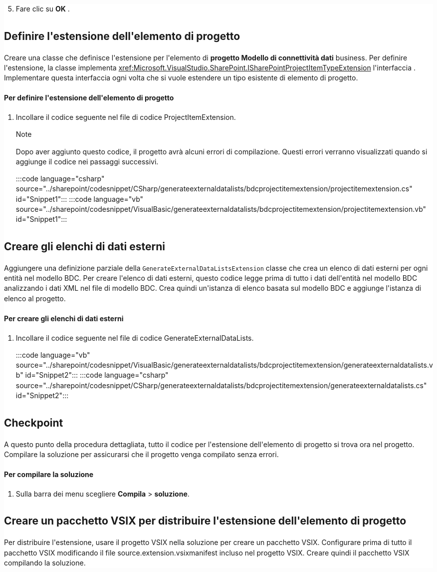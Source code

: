 5. Fare clic su **OK** .

## <a name="define-the-project-item-extension"></a>Definire l'estensione dell'elemento di progetto
 Creare una classe che definisce l'estensione per l'elemento di **progetto Modello di connettività dati** business. Per definire l'estensione, la classe implementa <xref:Microsoft.VisualStudio.SharePoint.ISharePointProjectItemTypeExtension> l'interfaccia . Implementare questa interfaccia ogni volta che si vuole estendere un tipo esistente di elemento di progetto.

#### <a name="to-define-the-project-item-extension"></a>Per definire l'estensione dell'elemento di progetto

1. Incollare il codice seguente nel file di codice ProjectItemExtension.

    > [!NOTE]
    > Dopo aver aggiunto questo codice, il progetto avrà alcuni errori di compilazione. Questi errori verranno visualizzati quando si aggiunge il codice nei passaggi successivi.

     :::code language="csharp" source="../sharepoint/codesnippet/CSharp/generateexternaldatalists/bdcprojectitemextension/projectitemextension.cs" id="Snippet1":::
     :::code language="vb" source="../sharepoint/codesnippet/VisualBasic/generateexternaldatalists/bdcprojectitemextension/projectitemextension.vb" id="Snippet1":::

## <a name="create-the-external-data-lists"></a>Creare gli elenchi di dati esterni
 Aggiungere una definizione parziale della `GenerateExternalDataListsExtension` classe che crea un elenco di dati esterni per ogni entità nel modello BDC. Per creare l'elenco di dati esterni, questo codice legge prima di tutto i dati dell'entità nel modello BDC analizzando i dati XML nel file di modello BDC. Crea quindi un'istanza di elenco basata sul modello BDC e aggiunge l'istanza di elenco al progetto.

#### <a name="to-create-the-external-data-lists"></a>Per creare gli elenchi di dati esterni

1. Incollare il codice seguente nel file di codice GenerateExternalDataLists.

     :::code language="vb" source="../sharepoint/codesnippet/VisualBasic/generateexternaldatalists/bdcprojectitemextension/generateexternaldatalists.vb" id="Snippet2":::
     :::code language="csharp" source="../sharepoint/codesnippet/CSharp/generateexternaldatalists/bdcprojectitemextension/generateexternaldatalists.cs" id="Snippet2":::

## <a name="checkpoint"></a>Checkpoint
 A questo punto della procedura dettagliata, tutto il codice per l'estensione dell'elemento di progetto si trova ora nel progetto. Compilare la soluzione per assicurarsi che il progetto venga compilato senza errori.

#### <a name="to-build-the-solution"></a>Per compilare la soluzione

1. Sulla barra dei menu scegliere **Compila**  >  **soluzione**.

## <a name="create-a-vsix-package-to-deploy-the-project-item-extension"></a>Creare un pacchetto VSIX per distribuire l'estensione dell'elemento di progetto
 Per distribuire l'estensione, usare il progetto VSIX nella soluzione per creare un pacchetto VSIX. Configurare prima di tutto il pacchetto VSIX modificando il file source.extension.vsixmanifest incluso nel progetto VSIX. Creare quindi il pacchetto VSIX compilando la soluzione.
